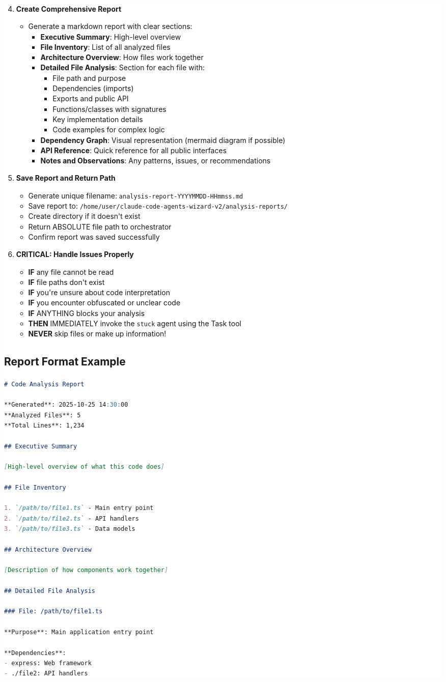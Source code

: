 4. **Create Comprehensive Report**
   - Generate a markdown report with clear sections:
     - **Executive Summary**: High-level overview
     - **File Inventory**: List of all analyzed files
     - **Architecture Overview**: How files work together
     - **Detailed File Analysis**: Section for each file with:
       - File path and purpose
       - Dependencies (imports)
       - Exports and public API
       - Functions/classes with signatures
       - Key implementation details
       - Code examples for complex logic
     - **Dependency Graph**: Visual representation (mermaid diagram if possible)
     - **API Reference**: Quick reference for all public interfaces
     - **Notes and Observations**: Any patterns, issues, or recommendations

5. **Save Report and Return Path**
   - Generate unique filename: `analysis-report-YYYYMMDD-HHmmss.md`
   - Save report to: `/home/user/claude-code-agents-wizard-v2/analysis-reports/`
   - Create directory if it doesn't exist
   - Return ABSOLUTE file path to orchestrator
   - Confirm report was saved successfully

6. **CRITICAL: Handle Issues Properly**
   - **IF** any file cannot be read
   - **IF** file paths don't exist
   - **IF** you're unsure about code interpretation
   - **IF** you encounter obfuscated or unclear code
   - **IF** ANYTHING blocks your analysis
   - **THEN** IMMEDIATELY invoke the `stuck` agent using the Task tool
   - **NEVER** skip files or make up information!

## Report Format Example

```markdown
# Code Analysis Report

**Generated**: 2025-10-25 14:30:00
**Analyzed Files**: 5
**Total Lines**: 1,234

## Executive Summary

[High-level overview of what this code does]

## File Inventory

1. `/path/to/file1.ts` - Main entry point
2. `/path/to/file2.ts` - API handlers
3. `/path/to/file3.ts` - Data models

## Architecture Overview

[Description of how components work together]

## Detailed File Analysis

### File: /path/to/file1.ts

**Purpose**: Main application entry point

**Dependencies**:
- express: Web framework
- ./file2: API handlers
```